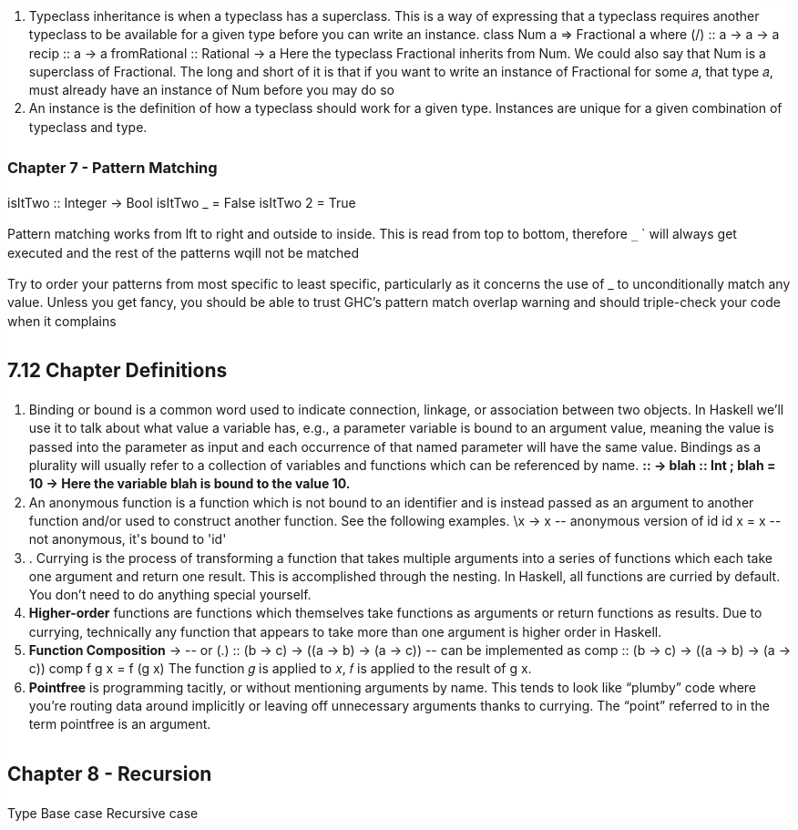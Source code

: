 
1. Typeclass inheritance is when a typeclass has a superclass. This is a way of expressing that a typeclass requires another typeclass to be available for a given type before you can write an instance. class Num a => Fractional a where (/) :: a -> a -> a recip :: a -> a fromRational :: Rational -> a Here the typeclass Fractional inherits from Num. We could also say that Num is a superclass of Fractional. The long and short of it is that if you want to write an instance of Fractional for some 𝑎, that type 𝑎, must already have an instance of Num before you may do so
4. An instance is the definition of how a typeclass should work for a given type. Instances are unique for a given combination of typeclass and type.

### Chapter 7 - Pattern Matching

isItTwo :: Integer -> Bool 
isItTwo _ = False 
isItTwo 2 = True

Pattern matching works from lft to right and outside to inside.
This is read from top to bottom, therefore `_` `
will always get executed and the rest of the patterns wqill not be matched

Try to order your patterns from most specific to least specific, particularly as it concerns the use of _ to unconditionally match any value. Unless you get fancy, you should be able to trust GHC’s pattern match overlap warning and should triple-check your code when it complains

## 7.12 Chapter Definitions 
1. Binding or bound is a common word used to indicate connection, linkage, or association between two objects. In Haskell we’ll use it to talk about what value a variable has, e.g., a parameter variable is bound to an argument value, meaning the value is passed into the parameter as input and each occurrence of that named parameter will have the same value. Bindings as a plurality will usually refer to a collection of variables and functions which can be referenced by name. **:: -> blah :: Int ; blah = 10 -> Here the variable blah is bound to the value 10.**
2. An anonymous function is a function which is not bound to an identifier and is instead passed as an argument to another function and/or used to construct another function. See the following examples. \x -> x -- anonymous version of id id x = x -- not anonymous, it's bound to 'id'
3. . Currying is the process of transforming a function that takes multiple arguments into a series of functions which each take one argument and return one result. This is accomplished through the nesting. In Haskell, all functions are curried by default. You don’t need to do anything special yourself.
4. **Higher-order** functions are functions which themselves take functions as arguments or return functions as results. Due to currying, technically any function that appears to take more than one argument is higher order in Haskell.
5. **Function Composition** -> -- or (.) :: (b -> c) -> ((a -> b) -> (a -> c)) -- can be implemented as comp :: (b -> c) -> ((a -> b) -> (a -> c)) comp f g x = f (g x) The function 𝑔 is applied to 𝑥, 𝑓 is applied to the result of g x. 
8. **Pointfree** is programming tacitly, or without mentioning arguments by name. This tends to look like “plumby” code where you’re routing data around implicitly or leaving off unnecessary arguments thanks to currying. The “point” referred to in the term pointfree is an argument.

## Chapter 8 - Recursion

Type
Base case
Recursive case

